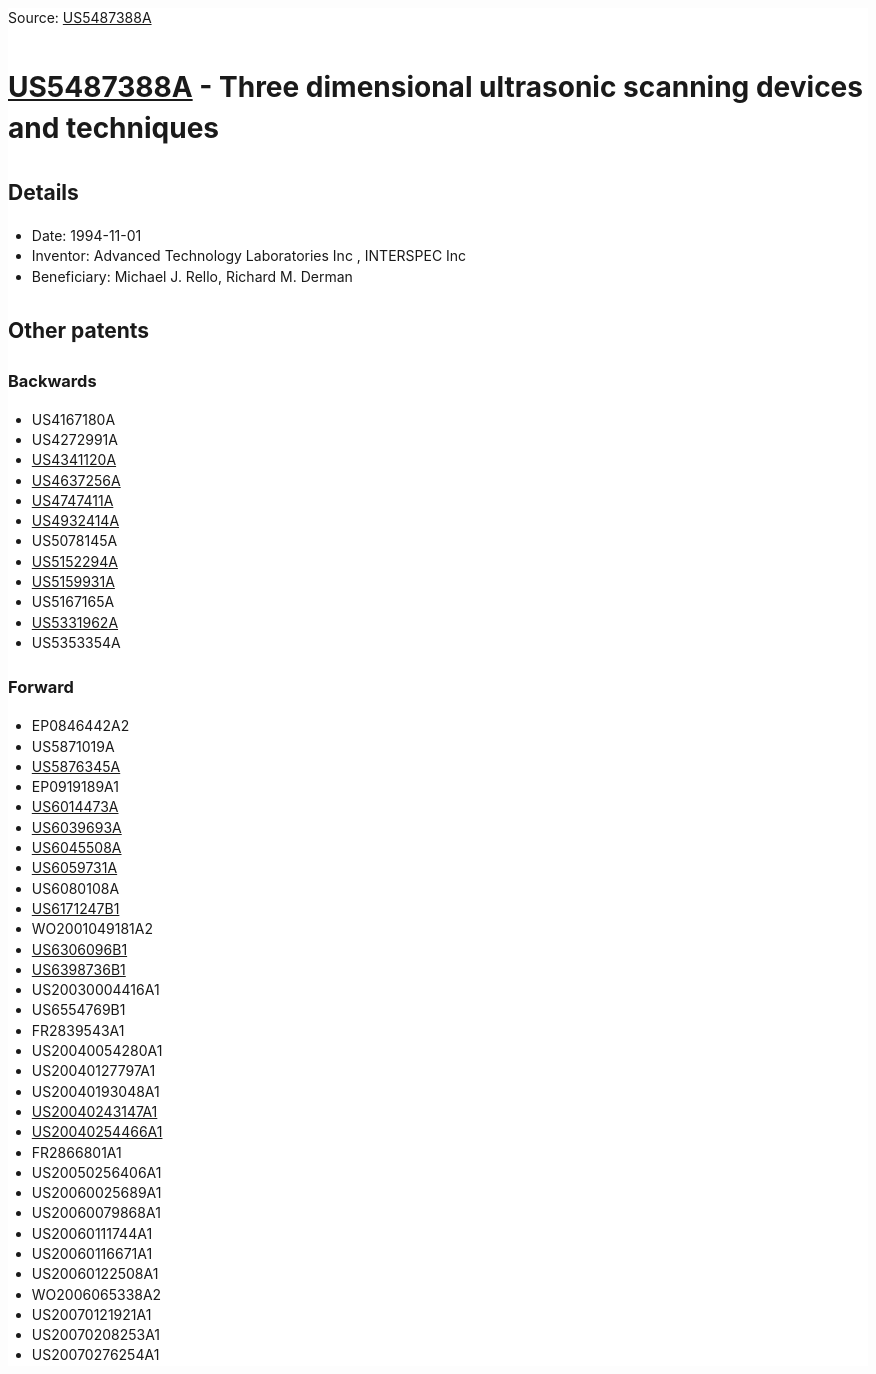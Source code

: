 Source: [US5487388A](https://patents.google.com/patent/US5487388A)

# [US5487388A](US5487388A.md) - Three dimensional ultrasonic scanning devices and techniques

## Details

* Date: 1994-11-01
* Inventor: Advanced Technology Laboratories Inc
  , 
    INTERSPEC Inc
* Beneficiary: Michael J. Rello, Richard M. Derman

## Other patents

### Backwards
 * US4167180A
 * US4272991A
 * [US4341120A](US4341120A.md)
 * [US4637256A](US4637256A.md)
 * [US4747411A](US4747411A.md)
 * [US4932414A](US4932414A.md)
 * US5078145A
 * [US5152294A](US5152294A.md)
 * [US5159931A](US5159931A.md)
 * US5167165A
 * [US5331962A](US5331962A.md)
 * US5353354A
### Forward
 * EP0846442A2
 * US5871019A
 * [US5876345A](US5876345A.md)
 * EP0919189A1
 * [US6014473A](US6014473A.md)
 * [US6039693A](US6039693A.md)
 * [US6045508A](US6045508A.md)
 * [US6059731A](US6059731A.md)
 * US6080108A
 * [US6171247B1](US6171247B1.md)
 * WO2001049181A2
 * [US6306096B1](US6306096B1.md)
 * [US6398736B1](US6398736B1.md)
 * US20030004416A1
 * US6554769B1
 * FR2839543A1
 * US20040054280A1
 * US20040127797A1
 * US20040193048A1
 * [US20040243147A1](US20040243147A1.md)
 * [US20040254466A1](US20040254466A1.md)
 * FR2866801A1
 * US20050256406A1
 * US20060025689A1
 * US20060079868A1
 * US20060111744A1
 * US20060116671A1
 * US20060122508A1
 * WO2006065338A2
 * US20070121921A1
 * US20070208253A1
 * US20070276254A1